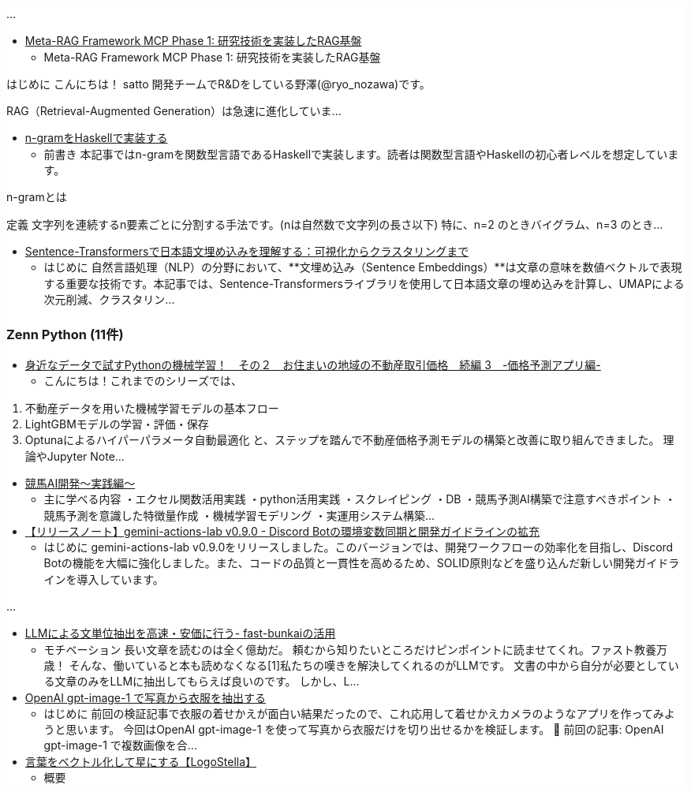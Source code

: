 
 ...
- [Meta-RAG Framework MCP Phase 1: 研究技術を実装したRAG基盤](https://zenn.dev/satto_workspace/articles/c313d977e6b56b)
  - Meta-RAG Framework MCP Phase 1: 研究技術を実装したRAG基盤

 はじめに
こんにちは！ satto 開発チームでR&amp;Dをしている野澤(@ryo_nozawa)です。

RAG（Retrieval-Augmented Generation）は急速に進化していま...
- [n-gramをHaskellで実装する](https://zenn.dev/shundeveloper/articles/ffde255a36a7c0)
  - 前書き
本記事ではn-gramを関数型言語であるHaskellで実装します。読者は関数型言語やHaskellの初心者レベルを想定しています。

 n-gramとは

 定義
文字列を連続するn要素ごとに分割する手法です。(nは自然数で文字列の長さ以下) 特に、n=2 のときバイグラム、n=3 のとき...
- [Sentence-Transformersで日本語文埋め込みを理解する：可視化からクラスタリングまで](https://zenn.dev/dxc_ai_driven/articles/22069126393a7d)
  - はじめに
自然言語処理（NLP）の分野において、**文埋め込み（Sentence Embeddings）**は文章の意味を数値ベクトルで表現する重要な技術です。本記事では、Sentence-Transformersライブラリを使用して日本語文章の埋め込みを計算し、UMAPによる次元削減、クラスタリン...

### Zenn Python (11件)

- [身近なデータで試すPythonの機械学習！　その２　お住まいの地域の不動産取引価格　続編  3　-価格予測アプリ編-](https://zenn.dev/pincolo/articles/ac6f61b27f761b)
  - こんにちは！これまでのシリーズでは、
1. 不動産データを用いた機械学習モデルの基本フロー
2. LightGBMモデルの学習・評価・保存
3. Optunaによるハイパーパラメータ自動最適化
と、ステップを踏んで不動産価格予測モデルの構築と改善に取り組んできました。
理論やJupyter Note...
- [競馬AI開発～実践編～](https://zenn.dev/ss_learning/books/6c84a71c38948a)
  - 主に学べる内容
・エクセル関数活用実践
・python活用実践
・スクレイピング
・DB
・競馬予測AI構築で注意すべきポイント
・競馬予測を意識した特徴量作成
・機械学習モデリング
・実運用システム構築...
- [【リリースノート】gemini-actions-lab v0.9.0 - Discord Botの環境変数同期と開発ガイドラインの拡充](https://zenn.dev/sunwood_ai_labs/articles/20251024-gemini-actions-lab-0-9-0-release)
  - はじめに
gemini-actions-lab v0.9.0をリリースしました。このバージョンでは、開発ワークフローの効率化を目指し、Discord Botの機能を大幅に強化しました。また、コードの品質と一貫性を高めるため、SOLID原則などを盛り込んだ新しい開発ガイドラインを導入しています。

 ...
- [LLMによる文単位抽出を高速・安価に行う- fast-bunkaiの活用](https://zenn.dev/gvatech_blog/articles/cbc9e663238b66)
  - モチベーション
長い文章を読むのは全く億劫だ。
頼むから知りたいところだけピンポイントに読ませてくれ。ファスト教養万歳！
そんな、働いていると本も読めなくなる[1]私たちの嘆きを解決してくれるのがLLMです。
文書の中から自分が必要としている文章のみをLLMに抽出してもらえば良いのです。
しかし、L...
- [OpenAI gpt-image-1 で写真から衣服を抽出する](https://zenn.dev/toru_k/articles/0002-gpt-image-1-extract-clothes)
  - はじめに
前回の検証記事で衣服の着せかえが面白い結果だったので、これ応用して着せかえカメラのようなアプリを作ってみようと思います。
今回はOpenAI gpt-image-1 を使って写真から衣服だけを切り出せるかを検証します。
📘 前回の記事: OpenAI gpt-image-1 で複数画像を合...
- [言葉をベクトル化して星にする【LogoStella】](https://zenn.dev/milktear/articles/5f43d90736379c)
  - 概要